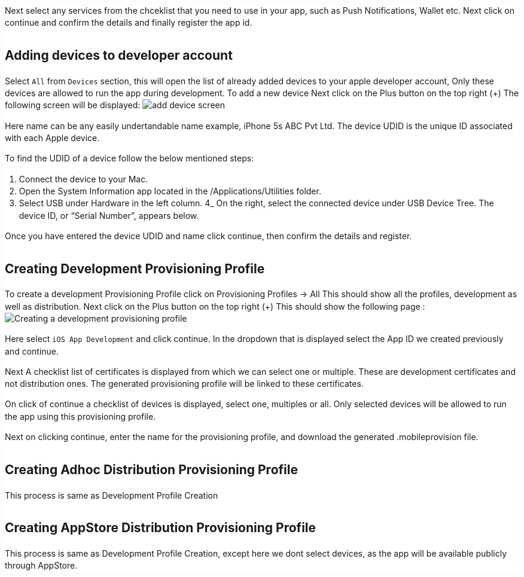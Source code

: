 Next select any services from the chceklist that you need to use in your app, such as Push Notifications, Wallet etc.
Next click on continue and confirm the details and finally register the app id.

## Adding devices to developer account

Select ```All``` from ```Devices``` section, this will open the list of already added devices to your apple developer account,
Only these devices are allowed to run the app during development.
To add a new device Next click on the Plus button on the top right (+)
The following screen will be displayed:
<img src="https://image.ibb.co/gTmW3k/8.png" alt="add device screen" width="100%">

Here name can be any easily undertandable name example, iPhone 5s ABC Pvt Ltd.
The device UDID is the unique ID associated with each Apple device.

To find the UDID of a device follow the below mentioned steps:
1) Connect the device to your Mac.
2) Open the System Information app located in the /Applications/Utilities folder.
3) Select USB under Hardware in the left column.
4_ On the right, select the connected device under USB Device Tree.
The device ID, or “Serial Number”, appears below.

Once you have entered the device UDID and name click continue, then confirm the details and register.

## Creating Development Provisioning Profile
To create a development Provisioning Profile click on Provisioning Profiles -> All
This should show all the profiles, development as well as distribution.
Next click on the Plus button on the top right (+)
This should show the following page :
<img src="https://image.ibb.co/dk3KOk/7.png" alt="Creating a development provisioning profile" width="100%">

Here select ```iOS App Development``` and click continue.
In the dropdown that is displayed select the App ID we created previously and continue.

Next A checklist list of certificates is displayed from which we can select one or multiple.
These are development certificates and not distribution ones.
The generated provisioning profile will be linked to these certificates.

On click of continue a checklist of devices is displayed, select one, multiples or all.
Only selected devices will be allowed to run the app using this provisioning profile.

Next on clicking continue, enter the name for the provisioning profile, and download the generated .mobileprovision file.

## Creating Adhoc Distribution Provisioning Profile
This process is same as Development Profile Creation

## Creating AppStore Distribution Provisioning Profile
This process is same as Development Profile Creation, except here we dont select devices, as the app will be available publicly through AppStore.
